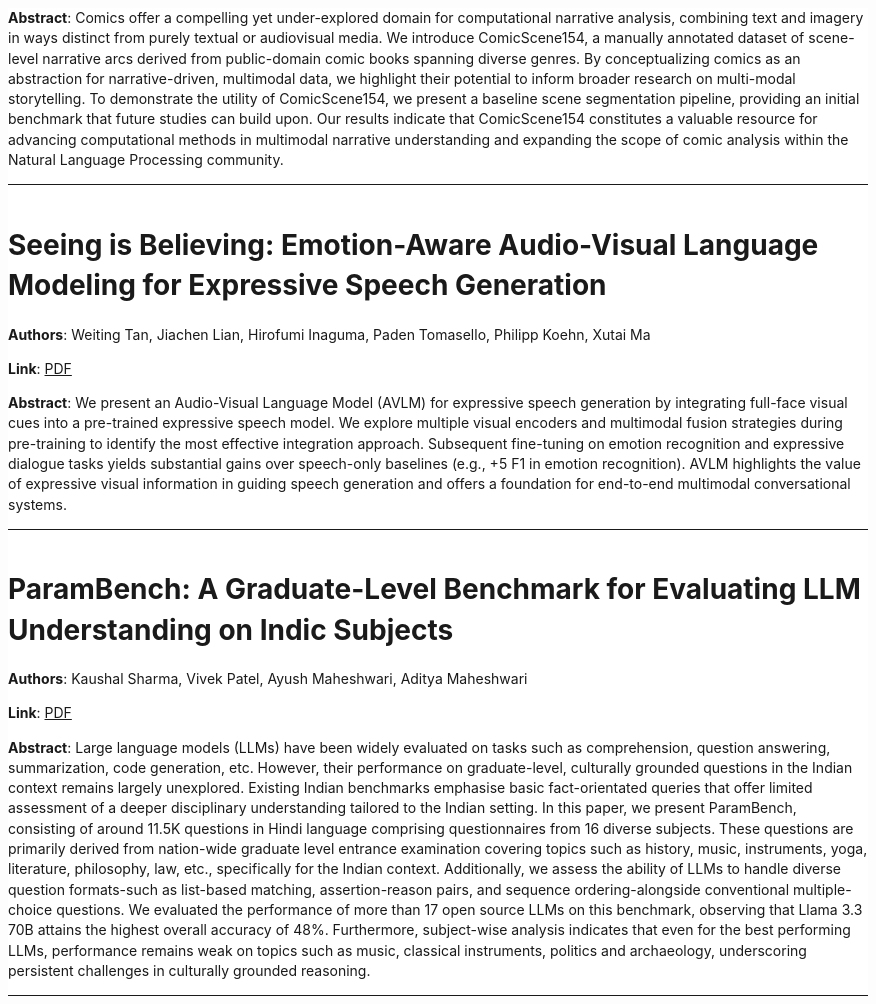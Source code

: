 **Abstract**: Comics offer a compelling yet under-explored domain for computational narrative analysis, combining text and imagery in ways distinct from purely textual or audiovisual media. We introduce ComicScene154, a manually annotated dataset of scene-level narrative arcs derived from public-domain comic books spanning diverse genres. By conceptualizing comics as an abstraction for narrative-driven, multimodal data, we highlight their potential to inform broader research on multi-modal storytelling. To demonstrate the utility of ComicScene154, we present a baseline scene segmentation pipeline, providing an initial benchmark that future studies can build upon. Our results indicate that ComicScene154 constitutes a valuable resource for advancing computational methods in multimodal narrative understanding and expanding the scope of comic analysis within the Natural Language Processing community. 

---
# Seeing is Believing: Emotion-Aware Audio-Visual Language Modeling for Expressive Speech Generation 

**Authors**: Weiting Tan, Jiachen Lian, Hirofumi Inaguma, Paden Tomasello, Philipp Koehn, Xutai Ma  

**Link**: [PDF](https://arxiv.org/pdf/2508.16188)  

**Abstract**: We present an Audio-Visual Language Model (AVLM) for expressive speech generation by integrating full-face visual cues into a pre-trained expressive speech model. We explore multiple visual encoders and multimodal fusion strategies during pre-training to identify the most effective integration approach. Subsequent fine-tuning on emotion recognition and expressive dialogue tasks yields substantial gains over speech-only baselines (e.g., +5 F1 in emotion recognition). AVLM highlights the value of expressive visual information in guiding speech generation and offers a foundation for end-to-end multimodal conversational systems. 

---
# ParamBench: A Graduate-Level Benchmark for Evaluating LLM Understanding on Indic Subjects 

**Authors**: Kaushal Sharma, Vivek Patel, Ayush Maheshwari, Aditya Maheshwari  

**Link**: [PDF](https://arxiv.org/pdf/2508.16185)  

**Abstract**: Large language models (LLMs) have been widely evaluated on tasks such as comprehension, question answering, summarization, code generation, etc. However, their performance on graduate-level, culturally grounded questions in the Indian context remains largely unexplored. Existing Indian benchmarks emphasise basic fact-orientated queries that offer limited assessment of a deeper disciplinary understanding tailored to the Indian setting. In this paper, we present ParamBench, consisting of around 11.5K questions in Hindi language comprising questionnaires from 16 diverse subjects. These questions are primarily derived from nation-wide graduate level entrance examination covering topics such as history, music, instruments, yoga, literature, philosophy, law, etc., specifically for the Indian context. Additionally, we assess the ability of LLMs to handle diverse question formats-such as list-based matching, assertion-reason pairs, and sequence ordering-alongside conventional multiple-choice questions. We evaluated the performance of more than 17 open source LLMs on this benchmark, observing that Llama 3.3 70B attains the highest overall accuracy of 48%. Furthermore, subject-wise analysis indicates that even for the best performing LLMs, performance remains weak on topics such as music, classical instruments, politics and archaeology, underscoring persistent challenges in culturally grounded reasoning. 

---